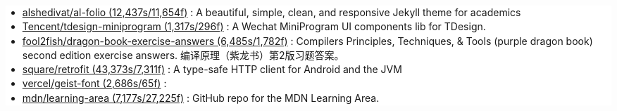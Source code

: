 * [alshedivat/al-folio (12,437s/11,654f)](https://github.com/alshedivat/al-folio) : A beautiful, simple, clean, and responsive Jekyll theme for academics
* [Tencent/tdesign-miniprogram (1,317s/296f)](https://github.com/Tencent/tdesign-miniprogram) : A Wechat MiniProgram UI components lib for TDesign.
* [fool2fish/dragon-book-exercise-answers (6,485s/1,782f)](https://github.com/fool2fish/dragon-book-exercise-answers) : Compilers Principles, Techniques, & Tools (purple dragon book) second edition exercise answers. 编译原理（紫龙书）第2版习题答案。
* [square/retrofit (43,373s/7,311f)](https://github.com/square/retrofit) : A type-safe HTTP client for Android and the JVM
* [vercel/geist-font (2,686s/65f)](https://github.com/vercel/geist-font) : 
* [mdn/learning-area (7,177s/27,225f)](https://github.com/mdn/learning-area) : GitHub repo for the MDN Learning Area.
